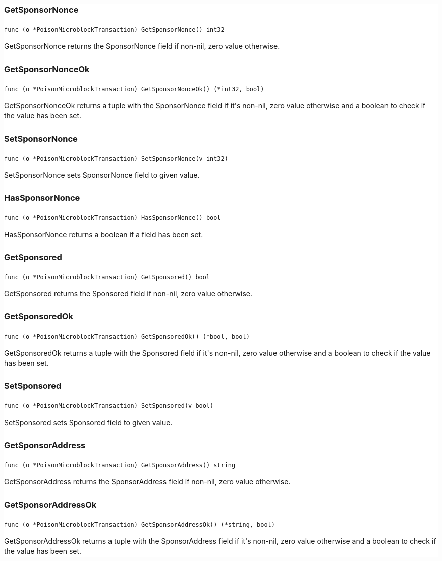 
### GetSponsorNonce

`func (o *PoisonMicroblockTransaction) GetSponsorNonce() int32`

GetSponsorNonce returns the SponsorNonce field if non-nil, zero value otherwise.

### GetSponsorNonceOk

`func (o *PoisonMicroblockTransaction) GetSponsorNonceOk() (*int32, bool)`

GetSponsorNonceOk returns a tuple with the SponsorNonce field if it's non-nil, zero value otherwise
and a boolean to check if the value has been set.

### SetSponsorNonce

`func (o *PoisonMicroblockTransaction) SetSponsorNonce(v int32)`

SetSponsorNonce sets SponsorNonce field to given value.

### HasSponsorNonce

`func (o *PoisonMicroblockTransaction) HasSponsorNonce() bool`

HasSponsorNonce returns a boolean if a field has been set.

### GetSponsored

`func (o *PoisonMicroblockTransaction) GetSponsored() bool`

GetSponsored returns the Sponsored field if non-nil, zero value otherwise.

### GetSponsoredOk

`func (o *PoisonMicroblockTransaction) GetSponsoredOk() (*bool, bool)`

GetSponsoredOk returns a tuple with the Sponsored field if it's non-nil, zero value otherwise
and a boolean to check if the value has been set.

### SetSponsored

`func (o *PoisonMicroblockTransaction) SetSponsored(v bool)`

SetSponsored sets Sponsored field to given value.


### GetSponsorAddress

`func (o *PoisonMicroblockTransaction) GetSponsorAddress() string`

GetSponsorAddress returns the SponsorAddress field if non-nil, zero value otherwise.

### GetSponsorAddressOk

`func (o *PoisonMicroblockTransaction) GetSponsorAddressOk() (*string, bool)`

GetSponsorAddressOk returns a tuple with the SponsorAddress field if it's non-nil, zero value otherwise
and a boolean to check if the value has been set.
